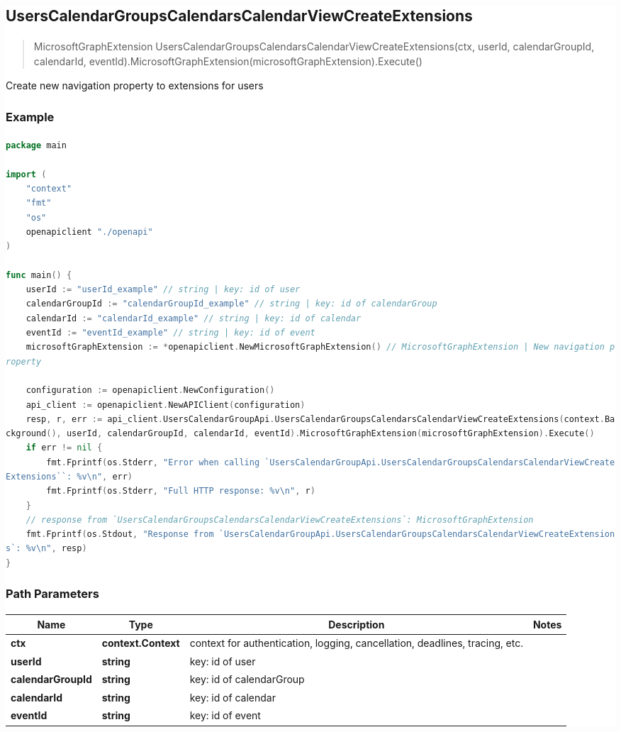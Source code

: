 ## UsersCalendarGroupsCalendarsCalendarViewCreateExtensions

> MicrosoftGraphExtension UsersCalendarGroupsCalendarsCalendarViewCreateExtensions(ctx, userId, calendarGroupId, calendarId, eventId).MicrosoftGraphExtension(microsoftGraphExtension).Execute()

Create new navigation property to extensions for users



### Example

```go
package main

import (
    "context"
    "fmt"
    "os"
    openapiclient "./openapi"
)

func main() {
    userId := "userId_example" // string | key: id of user
    calendarGroupId := "calendarGroupId_example" // string | key: id of calendarGroup
    calendarId := "calendarId_example" // string | key: id of calendar
    eventId := "eventId_example" // string | key: id of event
    microsoftGraphExtension := *openapiclient.NewMicrosoftGraphExtension() // MicrosoftGraphExtension | New navigation property

    configuration := openapiclient.NewConfiguration()
    api_client := openapiclient.NewAPIClient(configuration)
    resp, r, err := api_client.UsersCalendarGroupApi.UsersCalendarGroupsCalendarsCalendarViewCreateExtensions(context.Background(), userId, calendarGroupId, calendarId, eventId).MicrosoftGraphExtension(microsoftGraphExtension).Execute()
    if err != nil {
        fmt.Fprintf(os.Stderr, "Error when calling `UsersCalendarGroupApi.UsersCalendarGroupsCalendarsCalendarViewCreateExtensions``: %v\n", err)
        fmt.Fprintf(os.Stderr, "Full HTTP response: %v\n", r)
    }
    // response from `UsersCalendarGroupsCalendarsCalendarViewCreateExtensions`: MicrosoftGraphExtension
    fmt.Fprintf(os.Stdout, "Response from `UsersCalendarGroupApi.UsersCalendarGroupsCalendarsCalendarViewCreateExtensions`: %v\n", resp)
}
```

### Path Parameters


Name | Type | Description  | Notes
------------- | ------------- | ------------- | -------------
**ctx** | **context.Context** | context for authentication, logging, cancellation, deadlines, tracing, etc.
**userId** | **string** | key: id of user | 
**calendarGroupId** | **string** | key: id of calendarGroup | 
**calendarId** | **string** | key: id of calendar | 
**eventId** | **string** | key: id of event | 
